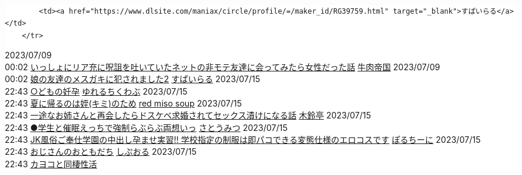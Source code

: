             <td><a href="https://www.dlsite.com/maniax/circle/profile/=/maker_id/RG39759.html" target="_blank">すぱいらる</a></td>
        </tr>
<tr>
            <td><time datetime="2023/07/09 00:02">2023/07/09<br>00:02</time></td>
            <td><a href="https://www.dlsite.com/home/work/=/product_id/RJ408454.html" target="_blank">いっしょにリア充に呪詛を吐いていたネットの非モテ友達に会ってみたら女性だった話</a></td>
            <td><a href="https://www.dlsite.com/home/circle/profile/=/maker_id/RG40125.html" target="_blank">牛肉帝国</a></td>
        </tr>
<tr>
            <td><time datetime="2023/07/09 00:02">2023/07/09<br>00:02</time></td>
            <td><a href="https://www.dlsite.com/maniax/work/=/product_id/RJ433259.html" target="_blank">娘の友達のメスガキに犯されました2</a></td>
            <td><a href="https://www.dlsite.com/maniax/circle/profile/=/maker_id/RG39759.html" target="_blank">すぱいらる</a></td>
        </tr>
<tr>
            <td><time datetime="2023/07/15 22:43">2023/07/15<br>22:43</time></td>
            <td><a href="https://www.dlsite.com/maniax/work/=/product_id/RJ01004073.html" target="_blank">○どもの妊孕</a></td>
            <td><a href="https://www.dlsite.com/maniax/circle/profile/=/maker_id/RG44580.html" target="_blank">ゆれるちくわぶ</a></td>
        </tr>
<tr>
            <td><time datetime="2023/07/15 22:43">2023/07/15<br>22:43</time></td>
            <td><a href="https://www.dlsite.com/maniax/work/=/product_id/RJ01010919.html" target="_blank">夏に帰るのは姪(キミ)のため</a></td>
            <td><a href="https://www.dlsite.com/maniax/circle/profile/=/maker_id/RG62032.html" target="_blank">red miso soup</a></td>
        </tr>
<tr>
            <td><time datetime="2023/07/15 22:43">2023/07/15<br>22:43</time></td>
            <td><a href="https://www.dlsite.com/maniax/work/=/product_id/RJ01013588.html" target="_blank">一途なお姉さんと再会したらドスケベ求婚されてセックス漬けになる話</a></td>
            <td><a href="https://www.dlsite.com/maniax/circle/profile/=/maker_id/RG20386.html" target="_blank">木鈴亭</a></td>
        </tr>
<tr>
            <td><time datetime="2023/07/15 22:43">2023/07/15<br>22:43</time></td>
            <td><a href="https://www.dlsite.com/maniax/work/=/product_id/RJ01018701.html" target="_blank">●学生と催眠えっちで強制らぶらぶ両想いっ</a></td>
            <td><a href="https://www.dlsite.com/maniax/circle/profile/=/maker_id/RG55299.html" target="_blank">さとうみつ</a></td>
        </tr>
<tr>
            <td><time datetime="2023/07/15 22:43">2023/07/15<br>22:43</time></td>
            <td><a href="https://www.dlsite.com/maniax/work/=/product_id/RJ01030465.html" target="_blank">JK風俗ご奉仕学園の中出し孕ませ実習!! 学校指定の制服は即パコできる変態仕様のエロコスです</a></td>
            <td><a href="https://www.dlsite.com/maniax/circle/profile/=/maker_id/RG62007.html" target="_blank">ぽるちーに</a></td>
        </tr>
<tr>
            <td><time datetime="2023/07/15 22:43">2023/07/15<br>22:43</time></td>
            <td><a href="https://www.dlsite.com/maniax/work/=/product_id/RJ01052325.html" target="_blank">おじさんのおともだち</a></td>
            <td><a href="https://www.dlsite.com/maniax/circle/profile/=/maker_id/RG01000251.html" target="_blank">しぷおる</a></td>
        </tr>
<tr>
            <td><time datetime="2023/07/15 22:43">2023/07/15<br>22:43</time></td>
            <td><a href="https://www.dlsite.com/maniax/work/=/product_id/RJ01058645.html" target="_blank">カヨコと同棲性活</a></td>